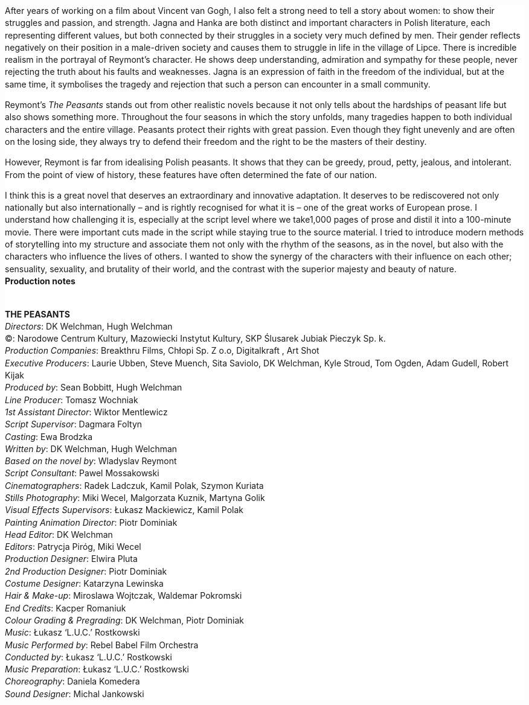 After years of working on a film about Vincent van Gogh, I also felt a strong need to tell a story about women: to show their struggles and passion, and strength. Jagna and Hanka are both distinct and important characters in Polish literature, each representing different values, but both connected by their struggles in a society very much defined by men. Their gender reflects negatively on their position in a male-driven society and causes them to struggle in life in the village of Lipce. There is incredible realism in the portrayal of Reymont’s character. He shows deep understanding, admiration and sympathy for these people, never rejecting the truth about his faults and weaknesses. Jagna is an expression of faith in the freedom of the individual, but at the same time, it symbolises the tragedy and rejection that such a person can encounter in a small community.

Reymont’s _The Peasants_ stands out from other realistic novels because it not only tells about the hardships of peasant life but also shows something more. Throughout the four seasons in which the story unfolds, many tragedies happen to both individual characters and the entire village. Peasants protect their rights with great passion. Even though they fight unevenly and are often on the losing side, they always try to defend their freedom and the right to be the masters of their destiny.

However, Reymont is far from idealising Polish peasants. It shows that they can be greedy, proud, petty, jealous, and intolerant. From the point of view of history, these features have often determined the fate of our nation.

I think this is a great novel that deserves an extraordinary and innovative adaptation. It deserves to be rediscovered not only nationally but also internationally – and is rightly recognised for what it is – one of the great works of European prose. I understand how challenging it is, especially at the script level where we take1,000 pages of prose and distil it into a 100-minute movie. There were important cuts made in the script while staying true to the source material. I tried to introduce modern methods of storytelling into my structure and associate them not only with the rhythm of the seasons, as in the novel, but also with the characters who influence the lives of others. I wanted to show the synergy of the characters with their influence on each other; sensuality, sexuality, and brutality of their world, and the contrast with the superior majesty and beauty of nature.  
**Production notes**
<br><br>

**THE PEASANTS**  
_Directors_: DK Welchman, Hugh Welchman  
©: Narodowe Centrum Kultury, Mazowiecki Instytut Kultury, SKP Ślusarek Jubiak Pieczyk Sp. k.  
_Production Companies_: Breakthru Films,  Chłopi Sp. Z o.o, Digitalkraft , Art Shot  
_Executive Producers_: Laurie Ubben, Steve Muench, Sita Saviolo, DK Welchman, Kyle Stroud,  Tom Ogden, Adam Gudell, Robert Kijak  
_Produced by_: Sean Bobbitt, Hugh Welchman  
_Line Producer_: Tomasz Wochniak  
_1st Assistant Director_: Wiktor Mentlewicz  
_Script Supervisor_: Dagmara Foltyn  
_Casting_: Ewa Brodzka  
_Written by_: DK Welchman, Hugh Welchman  
_Based on the novel by_: Wladyslav Reymont  
_Script Consultant_: Pawel Mossakowski  
_Cinematographers_: Radek Ladczuk, Kamil Polak, Szymon Kuriata  
_Stills Photography_: Miki Wecel, Malgorzata Kuznik, Martyna Golik  
_Visual Effects Supervisors_: Łukasz Mackiewicz, Kamil Polak  
_Painting Animation Director_: Piotr Dominiak  
_Head Editor_: DK Welchman  
_Editors_: Patrycja Piróg, Miki Wecel  
_Production Designer_: Elwira Pluta  
_2nd Production Designer_: Piotr Dominiak  
_Costume Designer_: Katarzyna Lewinska  
_Hair & Make-up_: Miroslawa Wojtczak,  Waldemar Pokromski  
_End Credits_: Kacper Romaniuk  
_Colour Grading & Pregrading_: DK Welchman,  Piotr Dominiak  
_Music_: Łukasz ‘L.U.C.’ Rostkowski  
_Music Performed by_: Rebel Babel Film Orchestra  
_Conducted by_: Łukasz ‘L.U.C.’ Rostkowski  
_Music Preparation_: Łukasz ‘L.U.C.’ Rostkowski  
_Choreography_: Daniela Komedera  
_Sound Designer_: Michal Jankowski  